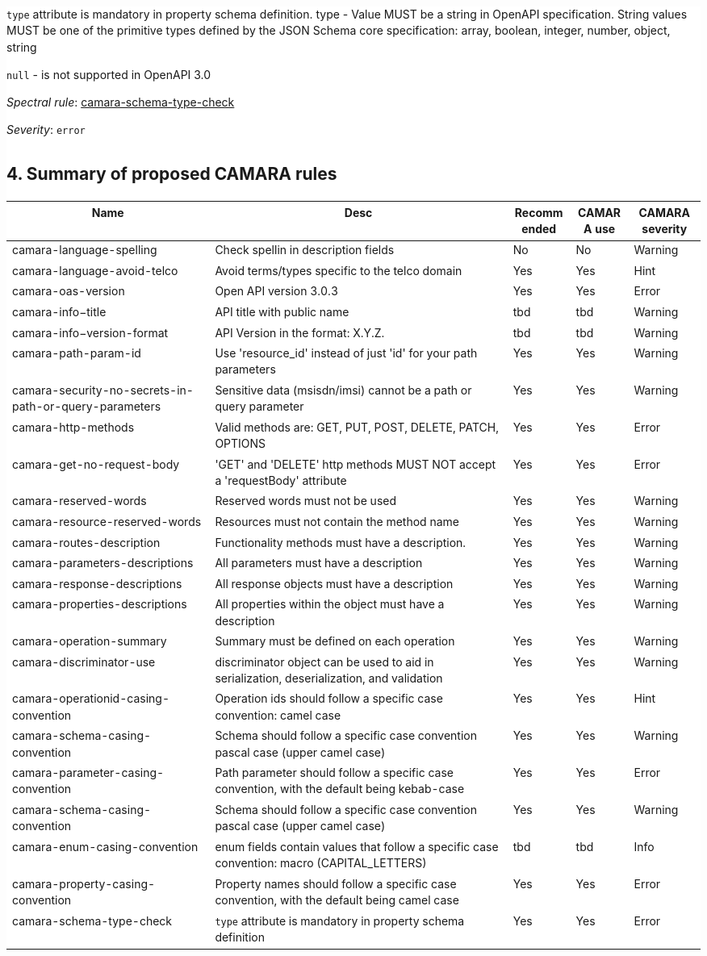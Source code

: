 `type` attribute is mandatory in property schema definition.
type - Value MUST be a string in OpenAPI specification.
String values MUST be one of the primitive types defined by the JSON Schema core specification: 
array, boolean, integer, number, object, string

`null` - is not supported in OpenAPI 3.0

_Spectral rule_: [camara-schema-type-check](/artifacts/linting_rules/.spectral.yml)

*Severity*: `error`



## 4. Summary of proposed CAMARA rules

| Name                                                   | Desc                                                                                       | Recommended | CAMARA use | CAMARA severity |
|--------------------------------------------------------|--------------------------------------------------------------------------------------------|-------------|------------|-----------------|
| camara-language-spelling                               | Check spellin in description fields                                                        | No          | No         | Warning         |
| camara-language-avoid-telco                            | Avoid terms/types specific to the telco domain                                             | Yes         | Yes        | Hint            |
| camara-oas-version                                     | Open API version 3.0.3                                                                     | Yes         | Yes        | Error           |
| camara-info−title                                      | API title with public name                                                                 | tbd         | tbd        | Warning         |
| camara-info−version-format                             | API Version in the format: X.Y.Z.                                                          | tbd         | tbd        | Warning         |
| camara-path-param-id                                   | Use 'resource_id' instead of just 'id' for your path parameters                            | Yes         | Yes        | Warning         |
| camara-security-no-secrets-in-path-or-query-parameters | Sensitive data (msisdn/imsi) cannot be a path or query parameter                           | Yes         | Yes        | Warning         |
| camara-http-methods                                    | Valid methods are: GET, PUT, POST, DELETE, PATCH, OPTIONS                                  | Yes         | Yes        | Error           |
| camara-get-no-request-body                             | 'GET' and 'DELETE' http methods MUST NOT accept a 'requestBody' attribute                  | Yes         | Yes        | Error           |
| camara-reserved-words                                  | Reserved words must not be used                                                            | Yes         | Yes        | Warning         |
| camara-resource-reserved-words                         | Resources must not contain the method name                                                 | Yes         | Yes        | Warning         |
| camara-routes-description                              | Functionality methods must have a description.                                             | Yes         | Yes        | Warning         |
| camara-parameters-descriptions                         | All parameters must have a description                                                     | Yes         | Yes        | Warning         |
| camara-response-descriptions                           | All response objects must have a description                                               | Yes         | Yes        | Warning         |
| camara-properties-descriptions                         | All properties within the object must have a description                                   | Yes         | Yes        | Warning         |
| camara-operation-summary                               | Summary must be defined on each operation                                                  | Yes         | Yes        | Warning         |
| camara-discriminator-use                               | discriminator object can be used to aid in serialization, deserialization, and validation  | Yes         | Yes        | Warning         |
| camara-operationid-casing-convention                   | Operation ids should follow a specific case convention: camel case                         | Yes         | Yes        | Hint            |
| camara-schema-casing-convention                        | Schema should follow a specific case convention pascal case (upper camel case)             | Yes         | Yes        | Warning         |
| camara-parameter-casing-convention                     | Path parameter should follow a specific case convention, with the default being kebab-case | Yes         | Yes        | Error           |
| camara-schema-casing-convention                        | Schema should follow a specific case convention pascal case (upper camel case)             | Yes         | Yes        | Warning         |
| camara-enum-casing-convention                          | enum fields contain values that follow a specific case convention: macro (CAPITAL_LETTERS) | tbd         | tbd        | Info            |
| camara-property-casing-convention                      | Property names should follow a specific case convention, with the default being camel case | Yes         | Yes        | Error           |
| camara-schema-type-check                               | `type` attribute is mandatory in property schema definition                                | Yes         | Yes        | Error           |

